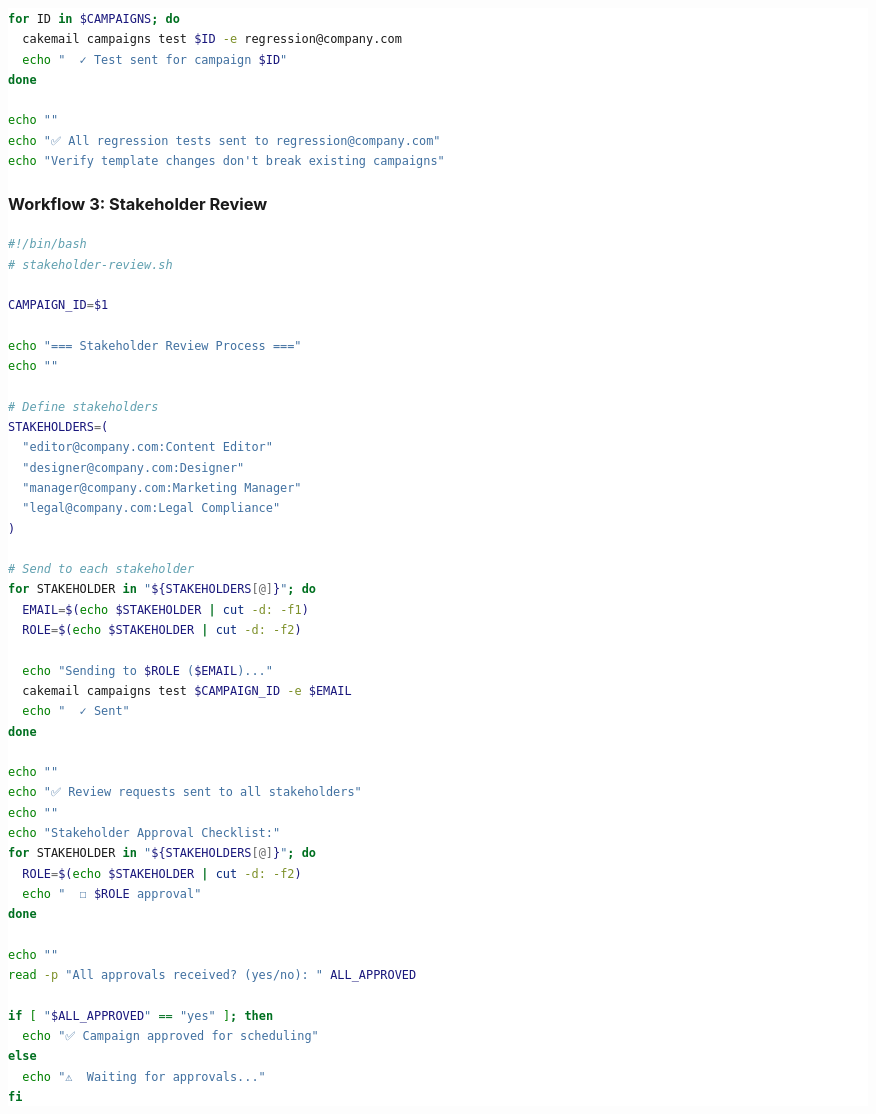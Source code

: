 ```bash
for ID in $CAMPAIGNS; do
  cakemail campaigns test $ID -e regression@company.com
  echo "  ✓ Test sent for campaign $ID"
done

echo ""
echo "✅ All regression tests sent to regression@company.com"
echo "Verify template changes don't break existing campaigns"
```

### Workflow 3: Stakeholder Review

```bash
#!/bin/bash
# stakeholder-review.sh

CAMPAIGN_ID=$1

echo "=== Stakeholder Review Process ==="
echo ""

# Define stakeholders
STAKEHOLDERS=(
  "editor@company.com:Content Editor"
  "designer@company.com:Designer"
  "manager@company.com:Marketing Manager"
  "legal@company.com:Legal Compliance"
)

# Send to each stakeholder
for STAKEHOLDER in "${STAKEHOLDERS[@]}"; do
  EMAIL=$(echo $STAKEHOLDER | cut -d: -f1)
  ROLE=$(echo $STAKEHOLDER | cut -d: -f2)

  echo "Sending to $ROLE ($EMAIL)..."
  cakemail campaigns test $CAMPAIGN_ID -e $EMAIL
  echo "  ✓ Sent"
done

echo ""
echo "✅ Review requests sent to all stakeholders"
echo ""
echo "Stakeholder Approval Checklist:"
for STAKEHOLDER in "${STAKEHOLDERS[@]}"; do
  ROLE=$(echo $STAKEHOLDER | cut -d: -f2)
  echo "  ☐ $ROLE approval"
done

echo ""
read -p "All approvals received? (yes/no): " ALL_APPROVED

if [ "$ALL_APPROVED" == "yes" ]; then
  echo "✅ Campaign approved for scheduling"
else
  echo "⚠️  Waiting for approvals..."
fi
```
